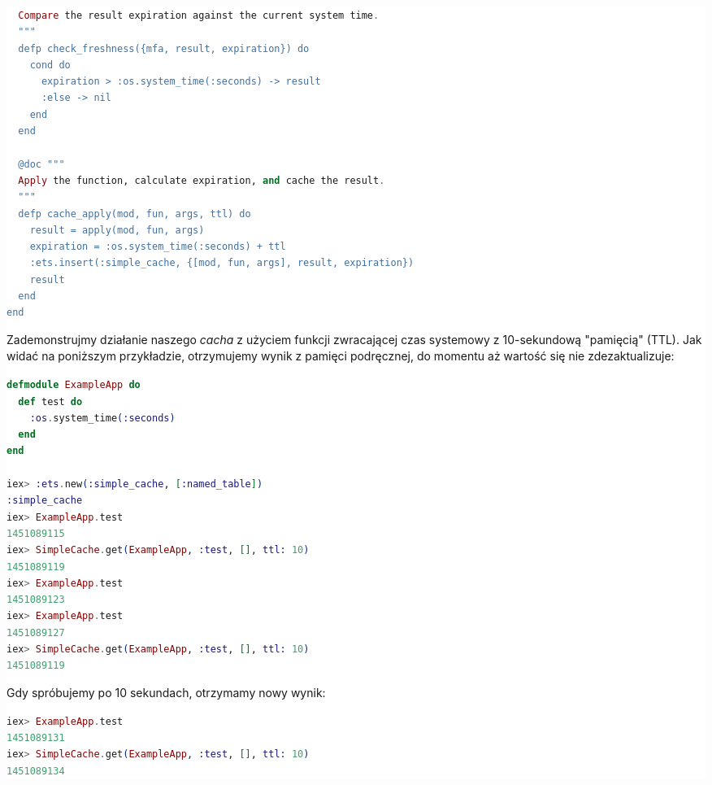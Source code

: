 ```elixir
  Compare the result expiration against the current system time.
  """
  defp check_freshness({mfa, result, expiration}) do
    cond do
      expiration > :os.system_time(:seconds) -> result
      :else -> nil
    end
  end

  @doc """
  Apply the function, calculate expiration, and cache the result.
  """
  defp cache_apply(mod, fun, args, ttl) do
    result = apply(mod, fun, args)
    expiration = :os.system_time(:seconds) + ttl
    :ets.insert(:simple_cache, {[mod, fun, args], result, expiration})
    result
  end
end
```

Zademonstrujmy działanie naszego _cacha_ z użyciem funkcji zwracającej czas systemowy z 10-sekundową "pamięcią" (TTL). Jak widać na poniższym przykładzie, otrzymujemy wynik z pamięci podręcznej, do momentu aż wartość się nie zdezaktualizuje:

```elixir
defmodule ExampleApp do
  def test do
    :os.system_time(:seconds)
  end
end

iex> :ets.new(:simple_cache, [:named_table])
:simple_cache
iex> ExampleApp.test
1451089115
iex> SimpleCache.get(ExampleApp, :test, [], ttl: 10)
1451089119
iex> ExampleApp.test
1451089123
iex> ExampleApp.test
1451089127
iex> SimpleCache.get(ExampleApp, :test, [], ttl: 10)
1451089119
```

Gdy spróbujemy po 10 sekundach, otrzymamy nowy wynik:

```elixir
iex> ExampleApp.test
1451089131
iex> SimpleCache.get(ExampleApp, :test, [], ttl: 10)
1451089134
```
